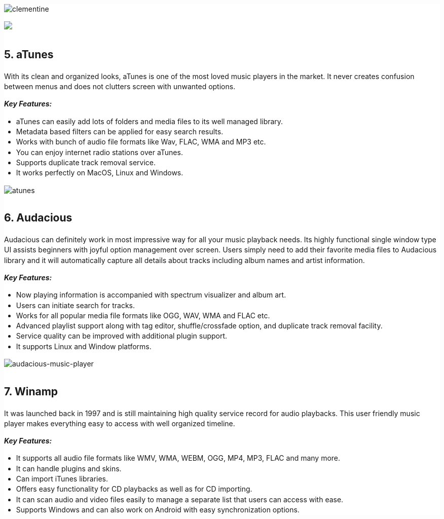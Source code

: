 ![clementine](https://images.wondershare.com/filmora/article-images/clementine.jpg)


<a href="https://shop.mondly.com/affiliate.php?ACCOUNT=ATISTUDI&AFFILIATE=108875&PATH=https%3A%2F%2Fwww.mondly.com%3FAFFILIATE%3D108875%26RESOURCE%3D%2BBusiness%2B970x90%2B"><img src="https://secure.avangate.com/images/merchant/69c418c33ec2e1a4267fa9bb77fa1428/business-970x90.gif" border="0"></a>

## 5\. aTunes

With its clean and organized looks, aTunes is one of the most loved music players in the market. It never creates confusion between menus and does not clutters screen with unwanted options.

**_Key Features:_**

* aTunes can easily add lots of folders and media files to its well managed library.
* Metadata based filters can be applied for easy search results.
* Works with bunch of audio file formats like Wav, FLAC, WMA and MP3 etc.
* You can enjoy internet radio stations over aTunes.
* Supports duplicate track removal service.
* It works perfectly on MacOS, Linux and Windows.

![atunes](https://images.wondershare.com/filmora/article-images/atunes.jpg)

## 6\. Audacious

Audacious can definitely work in most impressive way for all your music playback needs. Its highly functional single window type UI assists beginners with joyful option management over screen. Users simply need to add their favorite media files to Audacious library and it will automatically capture all details about tracks including album names and artist information.

**_Key Features:_**

* Now playing information is accompanied with spectrum visualizer and album art.
* Users can initiate search for tracks.
* Works for all popular media file formats like OGG, WAV, WMA and FLAC etc.
* Advanced playlist support along with tag editor, shuffle/crossfade option, and duplicate track removal facility.
* Service quality can be improved with additional plugin support.
* It supports Linux and Window platforms.

![audacious-music-player](https://images.wondershare.com/filmora/article-images/audacious-music-player.jpg)

## 7\. Winamp

It was launched back in 1997 and is still maintaining high quality service record for audio playbacks. This user friendly music player makes everything easy to access with well organized timeline.

**_Key Features:_**

* It supports all audio file formats like WMV, WMA, WEBM, OGG, MP4, MP3, FLAC and many more.
* It can handle plugins and skins.
* Can import iTunes libraries.
* Offers easy functionality for CD playbacks as well as for CD importing.
* It can scan audio and video files easily to manage a separate list that users can access with ease.
* Supports Windows and can also work on Android with easy synchronization options.
